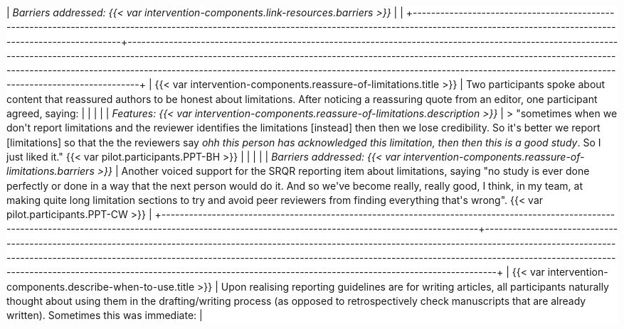 | _Barriers addressed: {{< var intervention-components.link-resources.barriers >}}_                                                                                                                        |                                                                                                                                                                                                                                                                                                                                                                                                                  |
+----------------------------------------------------------------------------------------------------------------------------------------------------------------------------------------------------------+------------------------------------------------------------------------------------------------------------------------------------------------------------------------------------------------------------------------------------------------------------------------------------------------------------------------------------------------------------------------------------------------------------------+
| {{< var intervention-components.reassure-of-limitations.title >}}                                                                                                                                        | Two participants spoke about content that reassured authors to be honest about limitations. After noticing a reassuring quote from an editor, one participant agreed, saying:                                                                                                                                                                                                                                    |
|                                                                                                                                                                                                          |                                                                                                                                                                                                                                                                                                                                                                                                                  |
| _Features: {{< var intervention-components.reassure-of-limitations.description >}}_                                                                                                                      | > "sometimes when we don't report limitations and the reviewer identifies the limitations [instead] then then we lose credibility. So it's better we report [limitations] so that the the reviewers say _ohh this person has acknowledged this limitation, then then this is a good study_. So I just liked it." {{< var pilot.participants.PPT-BH >}}                                                           |
|                                                                                                                                                                                                          |                                                                                                                                                                                                                                                                                                                                                                                                                  |
| _Barriers addressed: {{< var intervention-components.reassure-of-limitations.barriers >}}_                                                                                                               | Another voiced support for the SRQR reporting item about limitations, saying "no study is ever done perfectly or done in a way that the next person would do it. And so we've become really, really good, I think, in my team, at making quite long limitation sections to try and avoid peer reviewers from finding everything that's wrong". {{< var pilot.participants.PPT-CW >}}                             |
+----------------------------------------------------------------------------------------------------------------------------------------------------------------------------------------------------------+------------------------------------------------------------------------------------------------------------------------------------------------------------------------------------------------------------------------------------------------------------------------------------------------------------------------------------------------------------------------------------------------------------------+
| {{< var intervention-components.describe-when-to-use.title >}}                                                                                                                                           | Upon realising reporting guidelines are for writing articles, all participants naturally thought about using them in the drafting/writing process (as opposed to retrospectively check manuscripts that are already written). Sometimes this was immediate:                                                                                                                                                      |